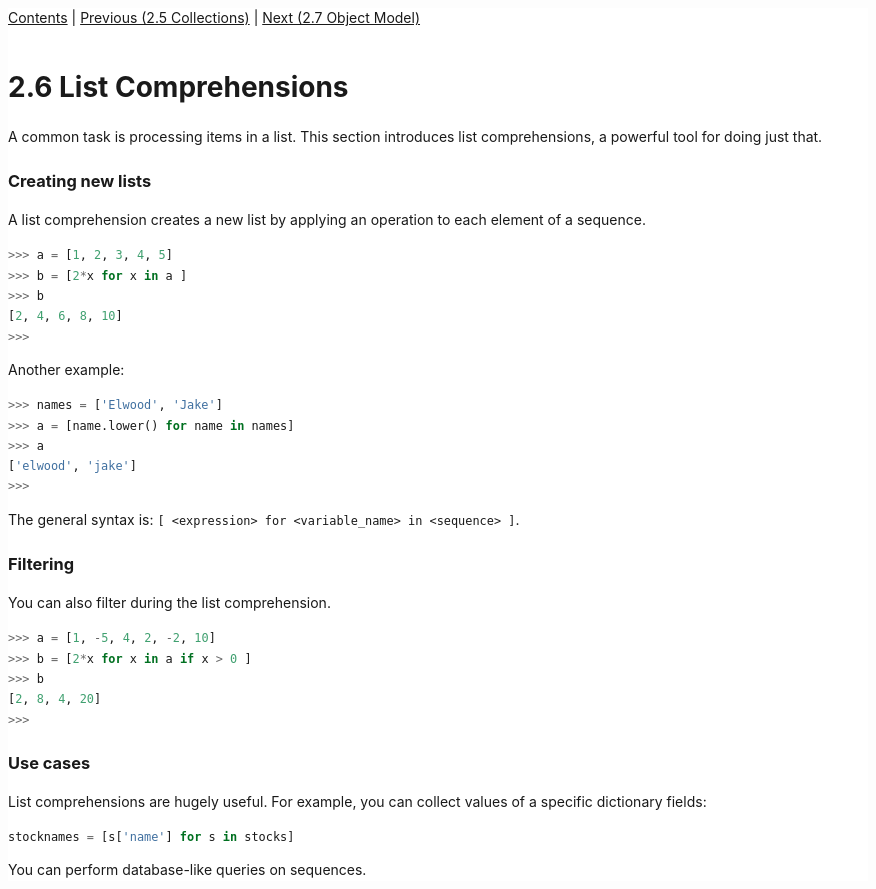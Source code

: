 [Contents](../Contents.md) \| [Previous (2.5 Collections)](05_Collections.md) \| [Next (2.7 Object Model)](07_Objects.md)

# 2.6 List Comprehensions

A common task is processing items in a list.  This section introduces list comprehensions,
a powerful tool for doing just that.

### Creating new lists

A list comprehension creates a new list by applying an operation to
each element of a sequence.

```python
>>> a = [1, 2, 3, 4, 5]
>>> b = [2*x for x in a ]
>>> b
[2, 4, 6, 8, 10]
>>>
```

Another example:

```python
>>> names = ['Elwood', 'Jake']
>>> a = [name.lower() for name in names]
>>> a
['elwood', 'jake']
>>>
```

The general syntax is: `[ <expression> for <variable_name> in <sequence> ]`.

### Filtering

You can also filter during the list comprehension.

```python
>>> a = [1, -5, 4, 2, -2, 10]
>>> b = [2*x for x in a if x > 0 ]
>>> b
[2, 8, 4, 20]
>>>
```

### Use cases

List comprehensions are hugely useful.  For example, you can collect values of a specific
dictionary fields:

```python
stocknames = [s['name'] for s in stocks]
```

You can perform database-like queries on sequences.
